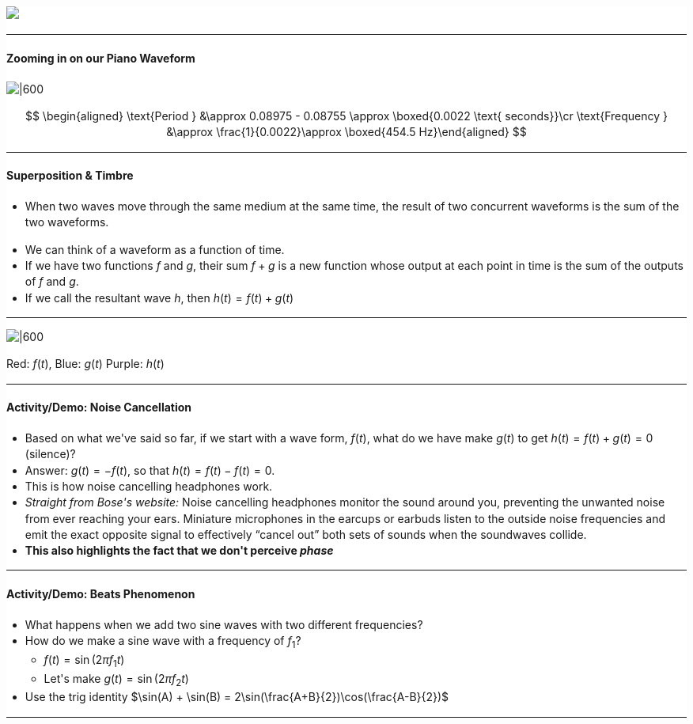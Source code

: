 ![](Assets/sinecomponents.png)


---

#### Zooming in on our Piano Waveform
![|600](Assets/piano_waveform_period.png)

$$
\begin{aligned}
\text{Period } &\approx 0.08975 - 0.08755 \approx \boxed{0.0022 \text{ seconds}}\cr
\text{Frequency } &\approx \frac{1}{0.0022}\approx \boxed{454.5 Hz}\end{aligned}
$$

---

#### Superposition & Timbre
- When two waves move through the same medium at the same time, the result of two concurrent waveforms is the sum of the two waveforms.
+ We can think of a waveform as a function of time. 
+ If we have two functions $f$ and $g$, their sum $f + g$ is a new function whose output at each point in time is the sum of the outputs of $f$ and $g$.
+ If we call the resultant wave $h$, then $h(t) = f(t) + g(t)$


---

![|600](Assets/sum_of_sinewaves.png)

Red: $f(t)$, Blue: $g(t)$ Purple: $h(t)$

---

#### Activity/Demo: Noise Cancellation
+ Based on what we've said so far, if we start with a wave form, $f(t)$, what do we have make $g(t)$ to get $h(t) = f(t) + g(t) = 0$ (silence)?
+ Answer: $g(t) = -f(t)$, so that $h(t) = f(t) - f(t) = 0$. 
+ This is how noise cancelling headphones work. 
+ *Straight from Bose's website:* Noise cancelling headphones monitor the sound around you, preventing the unwanted noise from ever reaching your ears. Miniature microphones in the earcups or earbuds listen to the outside noise frequencies and emit the exact opposite signal to effectively “cancel out” both sets of sounds when the soundwaves collide.
+ **This also highlights the fact that we don't perceive *phase***

---

#### Activity/Demo: Beats Phenomenon
+ What happens when we add two sine waves with two different frequencies?
+ How do we make a sine wave with a frequency of $f_1$?
	+ $f(t) = \sin(2\pi f_1 t)$
	+ Let's make $g(t) = \sin(2\pi f_2 t)$
+ Use the trig identity $\sin(A) + \sin(B) = 2\sin(\frac{A+B}{2})\cos(\frac{A-B}{2})$
 
---